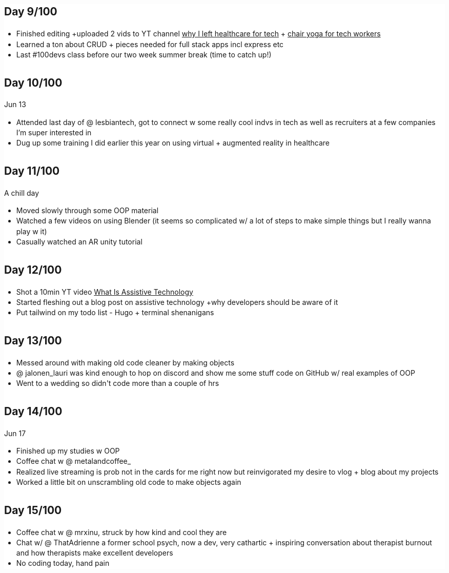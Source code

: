 ## Day 9/100
* Finished editing +uploaded 2 vids to YT channel [why I left healthcare for tech](https://www.youtube.com/watch?v=IwyyKlABpTE) + [chair yoga for tech workers](https://www.youtube.com/watch?v=LoYgPYvEZhI&t=126s) 
* Learned a ton about CRUD + pieces needed for full stack apps incl express etc 
* Last #100devs class before our two week summer break (time to catch up!)

## Day 10/100
Jun 13<br>
* Attended last day of @ lesbiantech, got to connect w some really cool indvs in tech as well as recruiters at a few companies I’m super interested in 
* Dug up some training I did earlier this year on using virtual + augmented reality in healthcare

## Day 11/100 
 A chill day <br>
* Moved slowly through some OOP material 
* Watched a few videos on using Blender (it seems so complicated w/ a lot of steps to make simple things but I really wanna play w it) 
* Casually watched an AR unity tutorial

## Day 12/100 
* Shot a 10min YT video [What Is Assistive Technology](https://www.youtube.com/watch?v=S-npp6P6eMM&t=21s) 
* Started fleshing out a blog post on assistive technology +why developers should be aware of it 
* Put tailwind on my todo list - Hugo + terminal shenanigans

## Day 13/100 
* Messed around with making old code cleaner by making objects 
* @ jalonen_lauri was kind enough to hop on discord and show me some stuff code on GitHub w/ real examples of OOP 
* Went to a wedding so didn't code more than a couple of hrs

## Day 14/100
Jun 17<br>
* Finished up my studies w OOP 
* Coffee chat w @ metalandcoffee_ 
* Realized live streaming is prob not in the cards for me right now but reinvigorated my desire to vlog + blog about my projects 
* Worked a little bit on unscrambling old code to make objects again

## Day 15/100 
* Coffee chat w @ mrxinu, struck by how kind and cool they are 
* Chat w/ @ ThatAdrienne a former school psych, now a dev, very cathartic + inspiring conversation about therapist burnout and how therapists make excellent developers
* No coding today, hand pain
